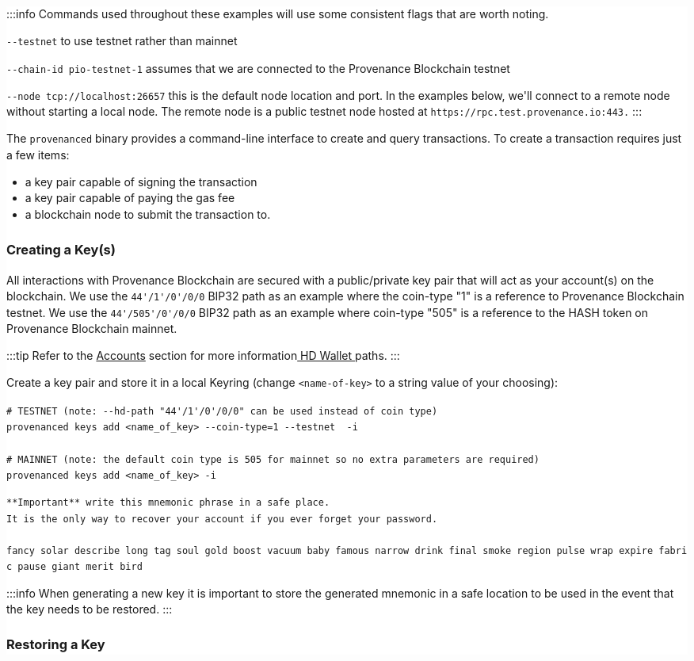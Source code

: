 :::info
Commands used throughout these examples will use some consistent flags that are worth noting.

`--testnet` to use testnet rather than mainnet

`--chain-id pio-testnet-1` assumes that we are connected to the Provenance Blockchain testnet

`--node tcp://localhost:26657` this is the default node location and port. In the examples below, we'll connect to a remote node without starting a local node. The remote node is a public testnet node hosted at `https://rpc.test.provenance.io:443.`
:::

The `provenanced` binary provides a command-line interface to create and query transactions. To create a transaction requires just a few items:

- a key pair capable of signing the transaction
- a key pair capable of paying the gas fee
- a blockchain node to submit the transaction to.

### Creating a Key(s)

All interactions with Provenance Blockchain are secured with a public/private key pair that will act as your account(s) on the blockchain. We use the `44'/1'/0'/0/0` BIP32 path as an example where the coin-type "1" is a reference to Provenance Blockchain testnet. We use the `44'/505'/0'/0/0` BIP32 path as an example where coin-type "505" is a reference to the HASH token on Provenance Blockchain mainnet.

:::tip
Refer to the [Accounts](../basics/accounts.md) section for more information[ HD Wallet ](../basics/accounts.md#hd-wallet)paths.
:::

Create a key pair and store it in a local Keyring (change `<name-of-key>` to a string value of your choosing):

```
# TESTNET (note: --hd-path "44'/1'/0'/0/0" can be used instead of coin type)
provenanced keys add <name_of_key> --coin-type=1 --testnet  -i

# MAINNET (note: the default coin type is 505 for mainnet so no extra parameters are required)
provenanced keys add <name_of_key> -i
```

```
**Important** write this mnemonic phrase in a safe place.
It is the only way to recover your account if you ever forget your password.

fancy solar describe long tag soul gold boost vacuum baby famous narrow drink final smoke region pulse wrap expire fabric pause giant merit bird
```

:::info
When generating a new key it is important to store the generated mnemonic in a safe location to be used in the event that the key needs to be restored.
:::

### Restoring a Key
